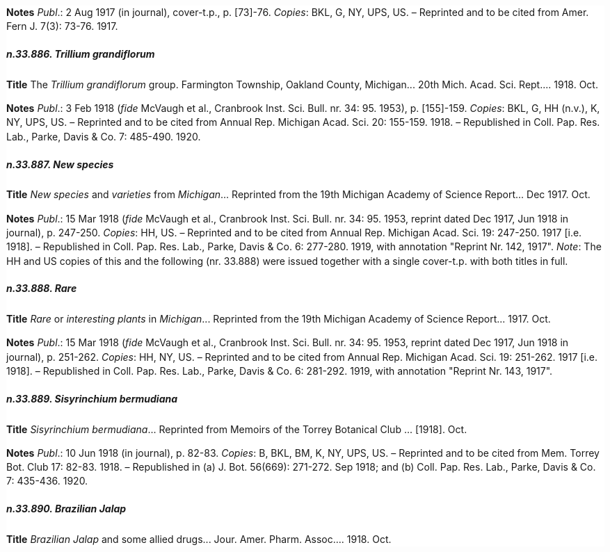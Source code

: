 **Notes**
*Publ*.: 2 Aug 1917 (in journal), cover-t.p., p. \[73\]-76. *Copies*: BKL, G, NY, UPS, US. – Reprinted and to be cited from Amer. Fern J. 7(3): 73-76. 1917.

##### n.33.886. Trillium grandiflorum

**Title**
The *Trillium grandiflorum* group. Farmington Township, Oakland County, Michigan... 20th Mich. Acad. Sci. Rept.... 1918. Oct.

**Notes**
*Publ*.: 3 Feb 1918 (*fide* McVaugh et al., Cranbrook Inst. Sci. Bull. nr. 34: 95. 1953), p. \[155\]-159. *Copies*: BKL, G, HH (n.v.), K, NY, UPS, US. – Reprinted and to be cited from Annual Rep. Michigan Acad. Sci. 20: 155-159. 1918. – Republished in Coll. Pap. Res. Lab., Parke, Davis & Co. 7: 485-490. 1920.

##### n.33.887. New species

**Title**
*New species* and *varieties* from *Michigan*... Reprinted from the 19th Michigan Academy of Science Report... Dec 1917. Oct.

**Notes**
*Publ*.: 15 Mar 1918 (*fide* McVaugh et al., Cranbrook Inst. Sci. Bull. nr. 34: 95. 1953, reprint dated Dec 1917, Jun 1918 in journal), p. 247-250. *Copies*: HH, US. – Reprinted and to be cited from Annual Rep. Michigan Acad. Sci. 19: 247-250. 1917 \[i.e. 1918\]. – Republished in Coll. Pap. Res. Lab., Parke, Davis & Co. 6: 277-280. 1919, with annotation "Reprint Nr. 142, 1917".
*Note*: The HH and US copies of this and the following (nr. 33.888) were issued together with a single cover-t.p. with both titles in full.

##### n.33.888. Rare

**Title**
*Rare* or *interesting plants* in *Michigan*... Reprinted from the 19th Michigan Academy of Science Report... 1917. Oct.

**Notes**
*Publ*.: 15 Mar 1918 (*fide* McVaugh et al., Cranbrook Inst. Sci. Bull. nr. 34: 95. 1953, reprint dated Dec 1917, Jun 1918 in journal), p. 251-262. *Copies*: HH, NY, US. – Reprinted and to be cited from Annual Rep. Michigan Acad. Sci. 19: 251-262. 1917 \[i.e. 1918\]. – Republished in Coll. Pap. Res. Lab., Parke, Davis & Co. 6: 281-292. 1919, with annotation "Reprint Nr. 143, 1917".

##### n.33.889. Sisyrinchium bermudiana

**Title**
*Sisyrinchium bermudiana*... Reprinted from Memoirs of the Torrey Botanical Club ... \[1918\]. Oct.

**Notes**
*Publ*.: 10 Jun 1918 (in journal), p. 82-83. *Copies*: B, BKL, BM, K, NY, UPS, US. – Reprinted and to be cited from Mem. Torrey Bot. Club 17: 82-83. 1918. – Republished in (a) J. Bot. 56(669): 271-272. Sep 1918; and (b) Coll. Pap. Res. Lab., Parke, Davis & Co. 7: 435-436. 1920.

##### n.33.890. Brazilian Jalap

**Title**
*Brazilian Jalap* and some allied drugs... Jour. Amer. Pharm. Assoc.... 1918. Oct.
